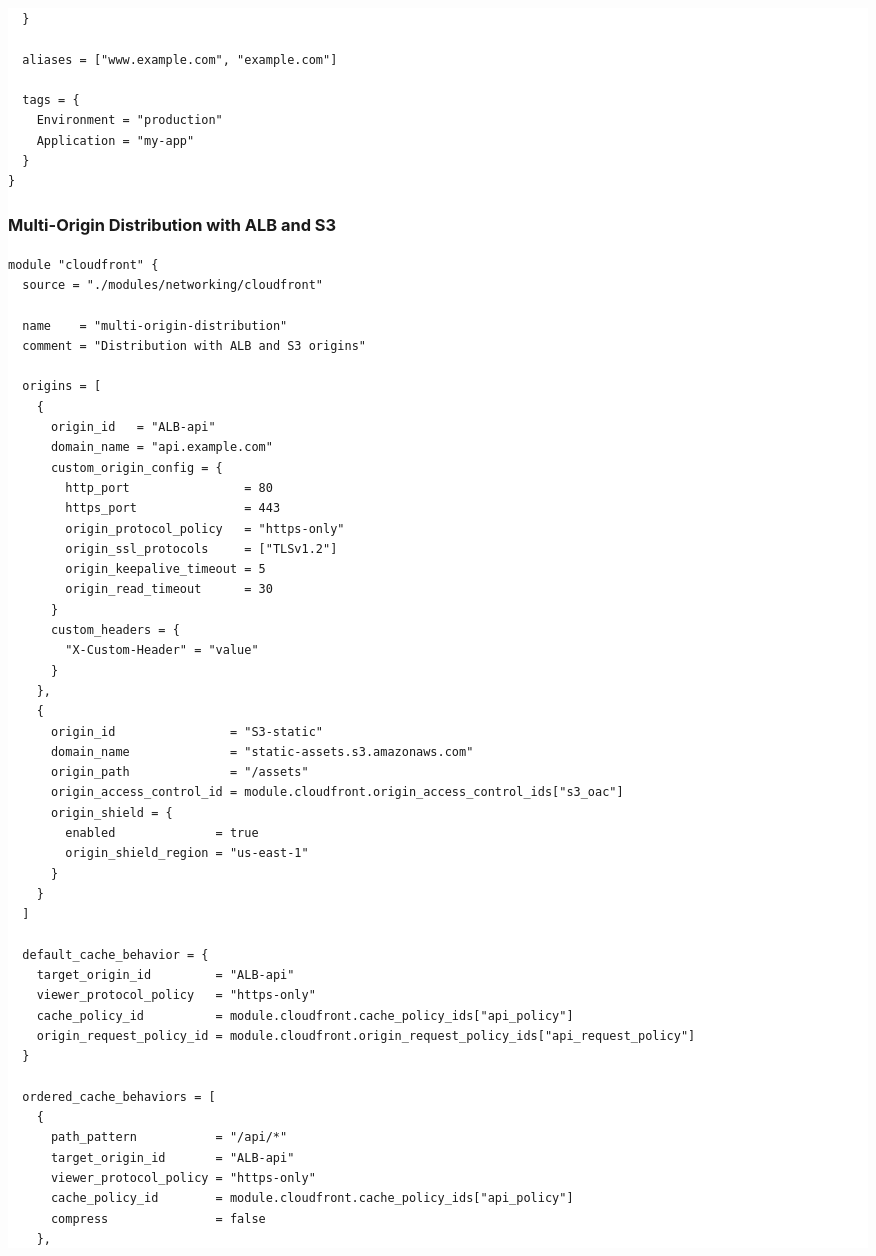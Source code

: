 ```hcl
  }

  aliases = ["www.example.com", "example.com"]

  tags = {
    Environment = "production"
    Application = "my-app"
  }
}
```

### Multi-Origin Distribution with ALB and S3

```hcl
module "cloudfront" {
  source = "./modules/networking/cloudfront"

  name    = "multi-origin-distribution"
  comment = "Distribution with ALB and S3 origins"

  origins = [
    {
      origin_id   = "ALB-api"
      domain_name = "api.example.com"
      custom_origin_config = {
        http_port                = 80
        https_port               = 443
        origin_protocol_policy   = "https-only"
        origin_ssl_protocols     = ["TLSv1.2"]
        origin_keepalive_timeout = 5
        origin_read_timeout      = 30
      }
      custom_headers = {
        "X-Custom-Header" = "value"
      }
    },
    {
      origin_id                = "S3-static"
      domain_name              = "static-assets.s3.amazonaws.com"
      origin_path              = "/assets"
      origin_access_control_id = module.cloudfront.origin_access_control_ids["s3_oac"]
      origin_shield = {
        enabled              = true
        origin_shield_region = "us-east-1"
      }
    }
  ]

  default_cache_behavior = {
    target_origin_id         = "ALB-api"
    viewer_protocol_policy   = "https-only"
    cache_policy_id          = module.cloudfront.cache_policy_ids["api_policy"]
    origin_request_policy_id = module.cloudfront.origin_request_policy_ids["api_request_policy"]
  }

  ordered_cache_behaviors = [
    {
      path_pattern           = "/api/*"
      target_origin_id       = "ALB-api"
      viewer_protocol_policy = "https-only"
      cache_policy_id        = module.cloudfront.cache_policy_ids["api_policy"]
      compress               = false
    },
```